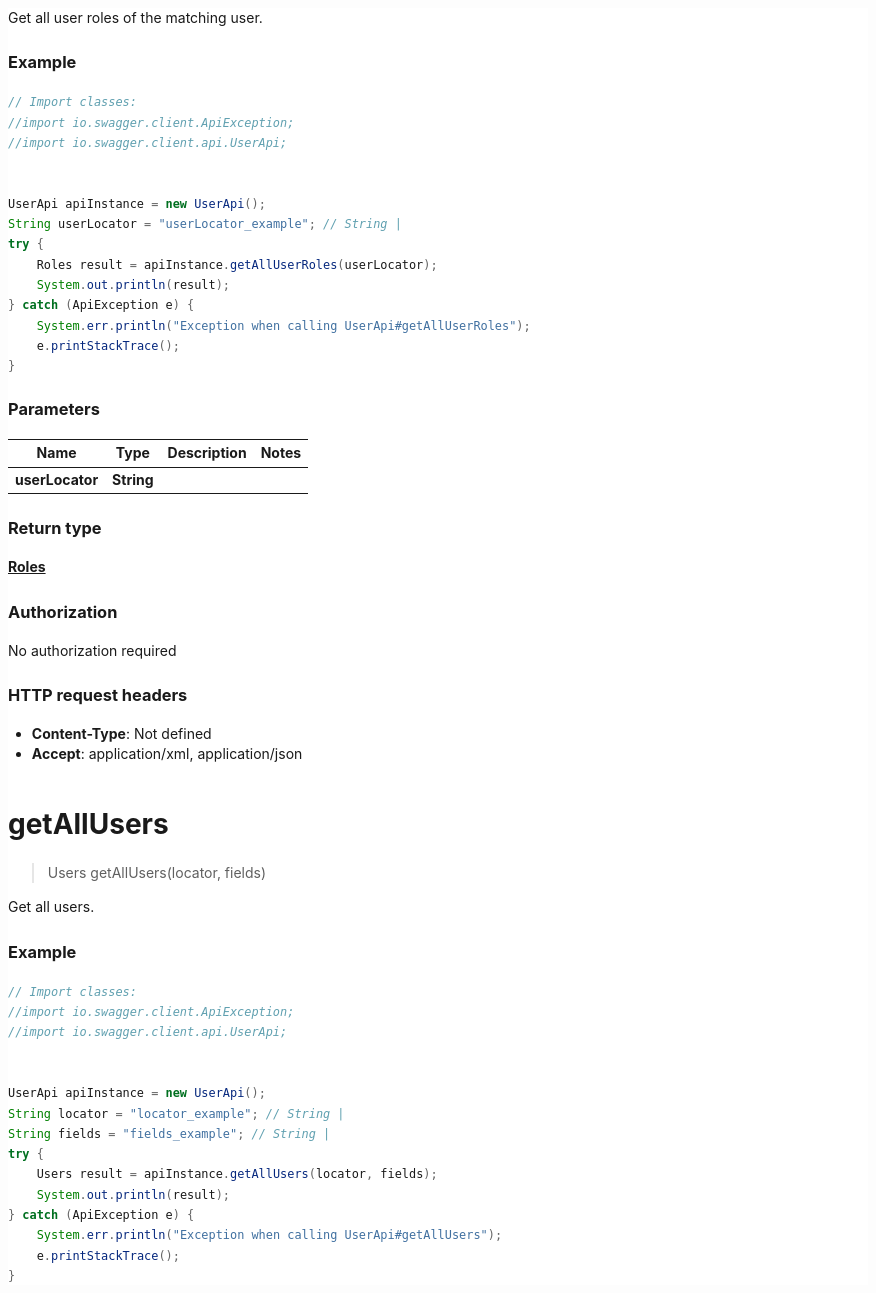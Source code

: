 Get all user roles of the matching user.



### Example
```java
// Import classes:
//import io.swagger.client.ApiException;
//import io.swagger.client.api.UserApi;


UserApi apiInstance = new UserApi();
String userLocator = "userLocator_example"; // String | 
try {
    Roles result = apiInstance.getAllUserRoles(userLocator);
    System.out.println(result);
} catch (ApiException e) {
    System.err.println("Exception when calling UserApi#getAllUserRoles");
    e.printStackTrace();
}
```

### Parameters

Name | Type | Description  | Notes
------------- | ------------- | ------------- | -------------
 **userLocator** | **String**|  |

### Return type

[**Roles**](Roles.md)

### Authorization

No authorization required

### HTTP request headers

 - **Content-Type**: Not defined
 - **Accept**: application/xml, application/json

<a name="getAllUsers"></a>
# **getAllUsers**
> Users getAllUsers(locator, fields)

Get all users.



### Example
```java
// Import classes:
//import io.swagger.client.ApiException;
//import io.swagger.client.api.UserApi;


UserApi apiInstance = new UserApi();
String locator = "locator_example"; // String | 
String fields = "fields_example"; // String | 
try {
    Users result = apiInstance.getAllUsers(locator, fields);
    System.out.println(result);
} catch (ApiException e) {
    System.err.println("Exception when calling UserApi#getAllUsers");
    e.printStackTrace();
}
```